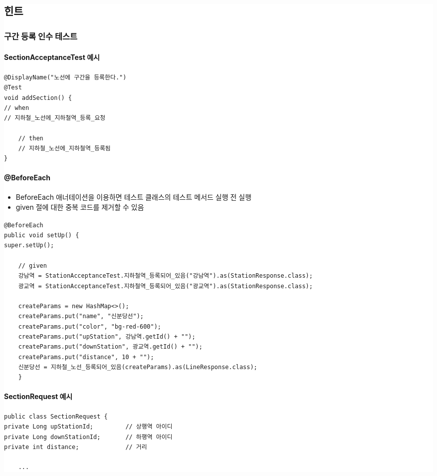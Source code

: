 ## 힌트

### 구간 등록 인수 테스트

#### SectionAcceptanceTest 예시

```
@DisplayName("노선에 구간을 등록한다.")
@Test
void addSection() {
// when
// 지하철_노선에_지하철역_등록_요청

    // then
    // 지하철_노선에_지하철역_등록됨
}
```

#### @BeforeEach

* BeforeEach 애너테이션을 이용하면 테스트 클래스의 테스트 메서드 실행 전 실행
* given 절에 대한 중복 코드를 제거할 수 있음

```
@BeforeEach
public void setUp() {
super.setUp();

    // given
    강남역 = StationAcceptanceTest.지하철역_등록되어_있음("강남역").as(StationResponse.class);
    광교역 = StationAcceptanceTest.지하철역_등록되어_있음("광교역").as(StationResponse.class);

    createParams = new HashMap<>();
    createParams.put("name", "신분당선");
    createParams.put("color", "bg-red-600");
    createParams.put("upStation", 강남역.getId() + "");
    createParams.put("downStation", 광교역.getId() + "");
    createParams.put("distance", 10 + "");
    신분당선 = 지하철_노선_등록되어_있음(createParams).as(LineResponse.class);
    }
```

#### SectionRequest 예시

```
public class SectionRequest {
private Long upStationId;         // 상행역 아이디
private Long downStationId;       // 하행역 아이디
private int distance;             // 거리

    ...
```
